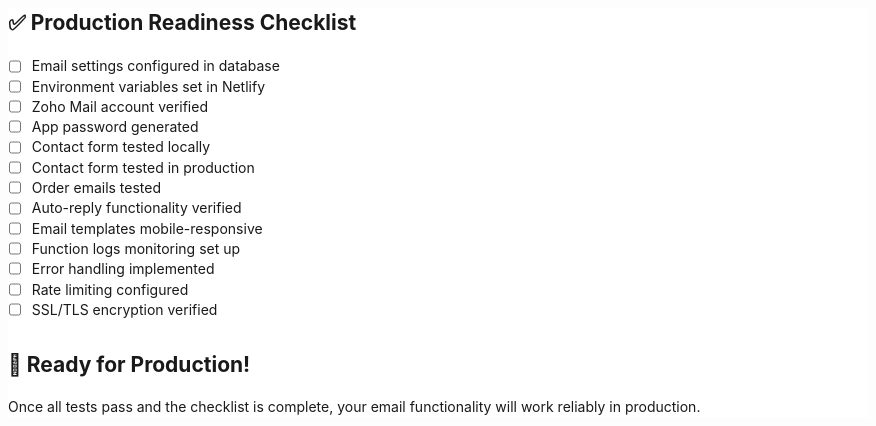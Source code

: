 ## ✅ Production Readiness Checklist

- [ ] Email settings configured in database
- [ ] Environment variables set in Netlify
- [ ] Zoho Mail account verified
- [ ] App password generated
- [ ] Contact form tested locally
- [ ] Contact form tested in production
- [ ] Order emails tested
- [ ] Auto-reply functionality verified
- [ ] Email templates mobile-responsive
- [ ] Function logs monitoring set up
- [ ] Error handling implemented
- [ ] Rate limiting configured
- [ ] SSL/TLS encryption verified

## 🚀 Ready for Production!

Once all tests pass and the checklist is complete, your email functionality will work reliably in production.
